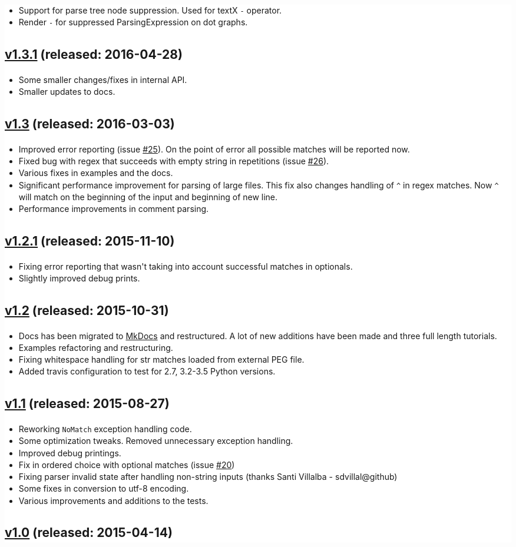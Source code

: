   - Support for parse tree node suppression. Used for textX `-` operator.
  - Render `-` for suppressed ParsingExpression on dot graphs.

[v1.4]: https://github.com/textX/Arpeggio/compare/v1.3.1...v1.4

## [v1.3.1] (released: 2016-04-28)

  - Some smaller changes/fixes in internal API.
  - Smaller updates to docs.

[v1.3.1]: https://github.com/textX/Arpeggio/compare/v1.3...v1.3.1

## [v1.3] (released: 2016-03-03)

  - Improved error reporting (issue [#25]). On the point of error all possible
    matches will be reported now.
  - Fixed bug with regex that succeeds with empty string in repetitions
    (issue [#26]).
  - Various fixes in examples and the docs.
  - Significant performance improvement for parsing of large files. This fix
    also changes handling of `^` in regex matches. Now `^` will match on the
    beginning of the input and beginning of new line.
  - Performance improvements in comment parsing.

[#25]: https://github.com/textX/Arpeggio/issues/25
[#26]: https://github.com/textX/Arpeggio/issues/26
[v1.3]: https://github.com/textX/Arpeggio/compare/v1.2.1...v1.3

## [v1.2.1] (released: 2015-11-10)

  - Fixing error reporting that wasn't taking into account successful matches in
    optionals.
  - Slightly improved debug prints.

[v1.2.1]: https://github.com/textX/Arpeggio/compare/v1.2...v1.2.1

## [v1.2] (released: 2015-10-31)

  - Docs has been migrated to [MkDocs] and restructured. A lot of new additions
    have been made and three full length tutorials.
  - Examples refactoring and restructuring.
  - Fixing whitespace handling for str matches loaded from external PEG file.
  - Added travis configuration to test for 2.7, 3.2-3.5 Python versions.

[v1.2]: https://github.com/textX/Arpeggio/compare/v1.1...v1.2

## [v1.1] (released: 2015-08-27)

  - Reworking `NoMatch` exception handling code.
  - Some optimization tweaks. Removed unnecessary exception handling.
  - Improved debug printings.
  - Fix in ordered choice with optional matches (issue [#20])
  - Fixing parser invalid state after handling non-string inputs
    (thanks Santi Villalba - sdvillal@github)
  - Some fixes in conversion to utf-8 encoding.
  - Various improvements and additions to the tests.

[#20]: https://github.com/textX/Arpeggio/issues/20
[v1.1]: https://github.com/textX/Arpeggio/compare/v1.0...v1.1

## [v1.0] (released: 2015-04-14)


[Unreleased]: https://github.com/textX/Arpeggio/compare/2.0.3...HEAD
[2.0.3]: https://github.com/textX/Arpeggio/compare/2.0.2...2.0.3
[#116]: https://github.com/textX/Arpeggio/issues/116
[2.0.2]: https://github.com/textX/Arpeggio/compare/2.0.1...2.0.2
[Unreleased]: https://github.com/textX/Arpeggio/compare/2.0.0...2.0.1
[#99]: https://github.com/textX/Arpeggio/pull/99
[ebfd60]: https://github.com/textX/Arpeggio/commit/ebfd60a7330cd5e6aaacfd5be7001be0f7506ce8
[2.0.0]: https://github.com/textX/Arpeggio/compare/1.10.2...2.0.0
[1.10.2]: https://github.com/textX/Arpeggio/compare/1.10.1...1.10.2
[#92]: https://github.com/textX/Arpeggio/issues/92
[#86]: https://github.com/textX/Arpeggio/pull/86
[#77]: https://github.com/textX/Arpeggio/pull/77
[1.10.1]: https://github.com/textX/Arpeggio/compare/v1.10.0...1.10.1
[#83]: https://github.com/textX/Arpeggio/pull/83
[a1f14bede]: https://github.com/textX/Arpeggio/commit/a1f14bedec14aa742c5a40c15be240d3a31addfa
[#82]: https://github.com/textX/Arpeggio/issues/82
[#76]: https://github.com/textX/Arpeggio/issues/76
[#73]: https://github.com/textX/Arpeggio/issues/73
[1.10.0]: https://github.com/textX/Arpeggio/compare/v1.9.2...1.10.0
[#65]: https://github.com/textX/Arpeggio/issues/65
[#57]: https://github.com/textX/Arpeggio/issues/57
[v1.9.2]: https://github.com/textX/Arpeggio/compare/v1.9.1...v1.9.2
[#61]: https://github.com/textX/Arpeggio/issues/61
[v1.9.1]: https://github.com/textX/Arpeggio/compare/v1.9.0...v1.9.1
[v1.9.0]: https://github.com/textX/Arpeggio/compare/v1.8.0...v1.9.0
[#43]: https://github.com/textX/Arpeggio/issues/43
[v1.8.0]: https://github.com/textX/Arpeggio/compare/v1.7.1...v1.8.0
[v1.7.1]: https://github.com/textX/Arpeggio/compare/v1.7...v1.7.1
[v1.7]: https://github.com/textX/Arpeggio/compare/v1.6.1...v1.7
[v1.6.1]: https://github.com/textX/Arpeggio/compare/v1.6...v1.6.1
[#31]: https://github.com/textX/Arpeggio/issues/31
[#32]: https://github.com/textX/Arpeggio/issues/32
[v1.6]: https://github.com/textX/Arpeggio/compare/v1.5...v1.6
[#22]: https://github.com/textX/textX/issues/22
[v1.5]: https://github.com/textX/Arpeggio/compare/v1.4...v1.5
[v1.0]: https://github.com/textX/Arpeggio/compare/v0.10...v1.0
[v0.10]: https://github.com/textX/Arpeggio/compare/v0.9...v0.10
[v0.9]: https://github.com/textX/Arpeggio/compare/v0.8...v0.9
[v0.8]: https://github.com/textX/Arpeggio/compare/v0.7...v0.8
[v0.7]: https://github.com/textX/Arpeggio/compare/v0.6...v0.7
[#7]: https://github.com/textX/Arpeggio/issues/7
[#6]: https://github.com/textX/Arpeggio/issues/6
[#2]: https://github.com/textX/Arpeggio/issues/2
[v0.6]: https://github.com/textX/Arpeggio/compare/v0.5...v0.6
[v0.5]: https://github.com/textX/Arpeggio/compare/v0.1-dev...v0.5
[keepachangelog]: https://keepachangelog.com/
[semver]: https://semver.org/spec/v2.0.0.html
[MkDocs]: https://www.mkdocs.org/
[ArpeggioDocs]: http://textx.github.io/Arpeggio/latest/